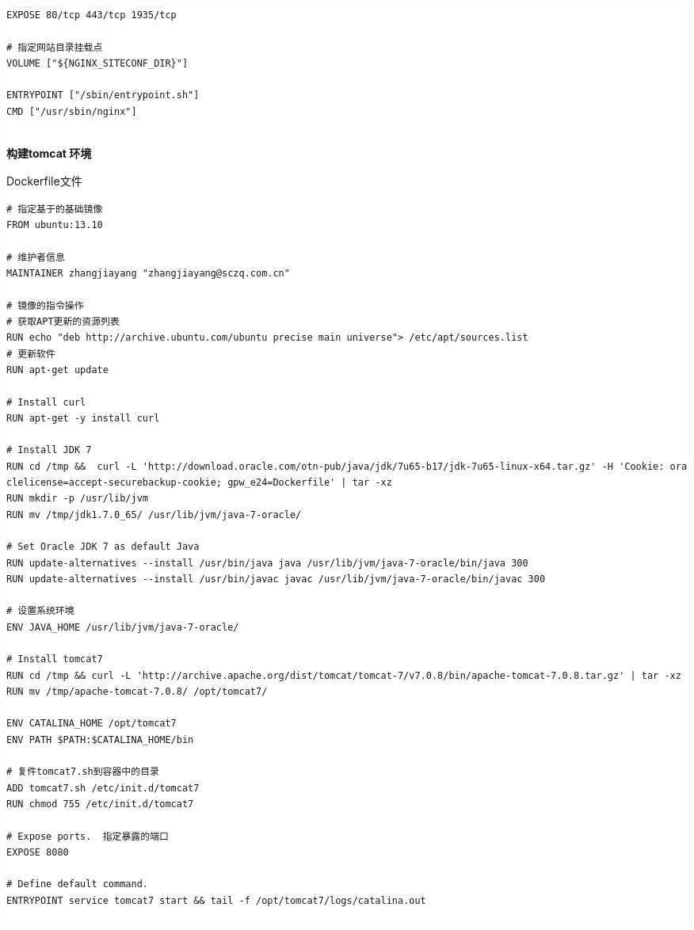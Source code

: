 ```
EXPOSE 80/tcp 443/tcp 1935/tcp

# 指定网站目录挂载点
VOLUME ["${NGINX_SITECONF_DIR}"]

ENTRYPOINT ["/sbin/entrypoint.sh"]
CMD ["/usr/sbin/nginx"]


```

**构建tomcat 环境**

Dockerfile文件

```
# 指定基于的基础镜像
FROM ubuntu:13.10  

# 维护者信息
MAINTAINER zhangjiayang "zhangjiayang@sczq.com.cn"  
  
# 镜像的指令操作
# 获取APT更新的资源列表
RUN echo "deb http://archive.ubuntu.com/ubuntu precise main universe"> /etc/apt/sources.list
# 更新软件
RUN apt-get update  
  
# Install curl  
RUN apt-get -y install curl  
  
# Install JDK 7  
RUN cd /tmp &&  curl -L 'http://download.oracle.com/otn-pub/java/jdk/7u65-b17/jdk-7u65-linux-x64.tar.gz' -H 'Cookie: oraclelicense=accept-securebackup-cookie; gpw_e24=Dockerfile' | tar -xz  
RUN mkdir -p /usr/lib/jvm  
RUN mv /tmp/jdk1.7.0_65/ /usr/lib/jvm/java-7-oracle/  
  
# Set Oracle JDK 7 as default Java  
RUN update-alternatives --install /usr/bin/java java /usr/lib/jvm/java-7-oracle/bin/java 300     
RUN update-alternatives --install /usr/bin/javac javac /usr/lib/jvm/java-7-oracle/bin/javac 300     

# 设置系统环境
ENV JAVA_HOME /usr/lib/jvm/java-7-oracle/  
  
# Install tomcat7  
RUN cd /tmp && curl -L 'http://archive.apache.org/dist/tomcat/tomcat-7/v7.0.8/bin/apache-tomcat-7.0.8.tar.gz' | tar -xz  
RUN mv /tmp/apache-tomcat-7.0.8/ /opt/tomcat7/  
  
ENV CATALINA_HOME /opt/tomcat7  
ENV PATH $PATH:$CATALINA_HOME/bin  

# 复件tomcat7.sh到容器中的目录 
ADD tomcat7.sh /etc/init.d/tomcat7  
RUN chmod 755 /etc/init.d/tomcat7  
  
# Expose ports.  指定暴露的端口
EXPOSE 8080  
  
# Define default command.  
ENTRYPOINT service tomcat7 start && tail -f /opt/tomcat7/logs/catalina.out


```